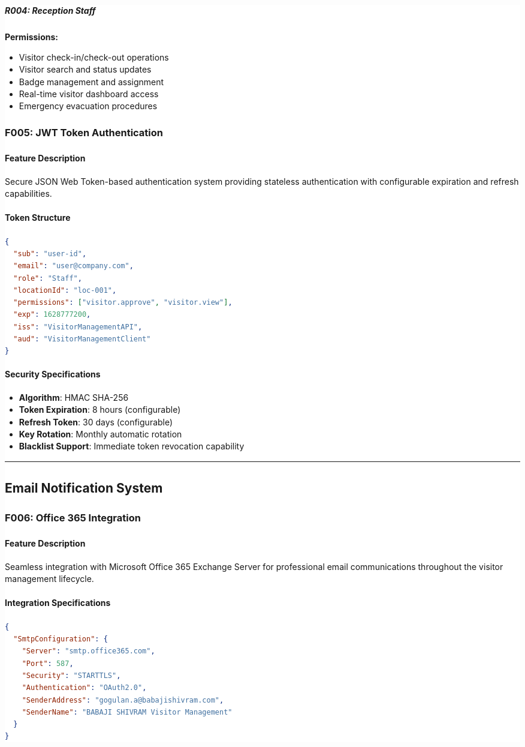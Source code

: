 ##### R004: Reception Staff
**Permissions:**
- Visitor check-in/check-out operations
- Visitor search and status updates
- Badge management and assignment
- Real-time visitor dashboard access
- Emergency evacuation procedures

### F005: JWT Token Authentication

#### Feature Description
Secure JSON Web Token-based authentication system providing stateless authentication with configurable expiration and refresh capabilities.

#### Token Structure
```json
{
  "sub": "user-id",
  "email": "user@company.com",
  "role": "Staff",
  "locationId": "loc-001",
  "permissions": ["visitor.approve", "visitor.view"],
  "exp": 1628777200,
  "iss": "VisitorManagementAPI",
  "aud": "VisitorManagementClient"
}
```

#### Security Specifications
- **Algorithm**: HMAC SHA-256
- **Token Expiration**: 8 hours (configurable)
- **Refresh Token**: 30 days (configurable)
- **Key Rotation**: Monthly automatic rotation
- **Blacklist Support**: Immediate token revocation capability

---

## Email Notification System

### F006: Office 365 Integration

#### Feature Description
Seamless integration with Microsoft Office 365 Exchange Server for professional email communications throughout the visitor management lifecycle.

#### Integration Specifications
```json
{
  "SmtpConfiguration": {
    "Server": "smtp.office365.com",
    "Port": 587,
    "Security": "STARTTLS",
    "Authentication": "OAuth2.0",
    "SenderAddress": "gogulan.a@babajishivram.com",
    "SenderName": "BABAJI SHIVRAM Visitor Management"
  }
}
```

